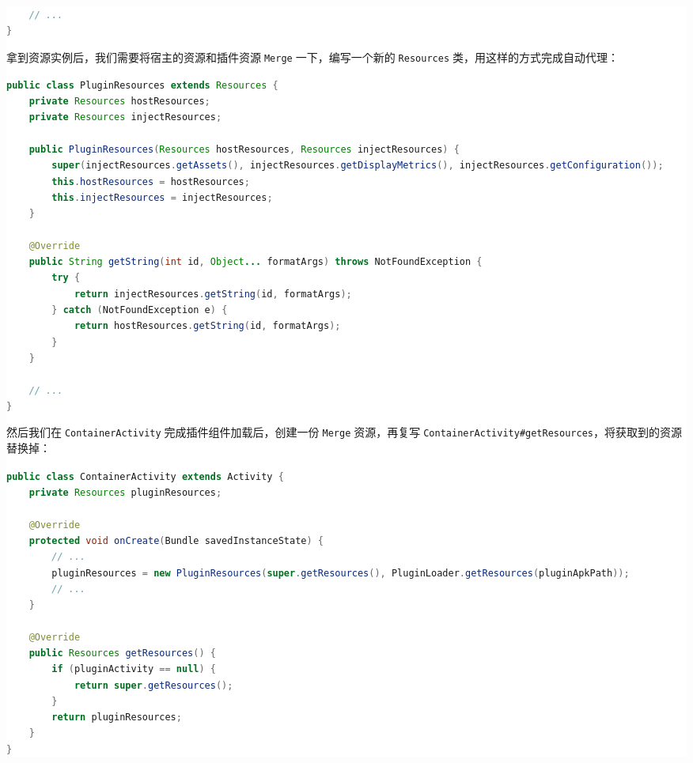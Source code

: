 ```java
    // ...
}
```

拿到资源实例后，我们需要将宿主的资源和插件资源 `Merge` 一下，编写一个新的 `Resources` 类，用这样的方式完成自动代理：

```java
public class PluginResources extends Resources {
    private Resources hostResources;
    private Resources injectResources;

    public PluginResources(Resources hostResources, Resources injectResources) {
        super(injectResources.getAssets(), injectResources.getDisplayMetrics(), injectResources.getConfiguration());
        this.hostResources = hostResources;
        this.injectResources = injectResources;
    }

    @Override
    public String getString(int id, Object... formatArgs) throws NotFoundException {
        try {
            return injectResources.getString(id, formatArgs);
        } catch (NotFoundException e) {
            return hostResources.getString(id, formatArgs);
        }
    }

    // ...
}
```

然后我们在 `ContainerActivity` 完成插件组件加载后，创建一份 `Merge` 资源，再复写 `ContainerActivity#getResources`，将获取到的资源替换掉：

```java
public class ContainerActivity extends Activity {
    private Resources pluginResources;

    @Override
    protected void onCreate(Bundle savedInstanceState) {
        // ...
        pluginResources = new PluginResources(super.getResources(), PluginLoader.getResources(pluginApkPath));
        // ...
    }

    @Override
    public Resources getResources() {
        if (pluginActivity == null) {
            return super.getResources();
        }
        return pluginResources;
    }
}
```
